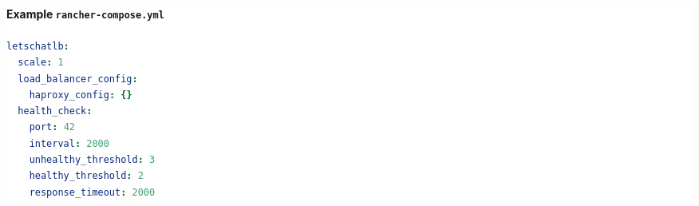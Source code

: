 #### Example `rancher-compose.yml`

```yaml
letschatlb:
  scale: 1
  load_balancer_config:
    haproxy_config: {}
  health_check:
    port: 42
    interval: 2000
    unhealthy_threshold: 3
    healthy_threshold: 2
    response_timeout: 2000
```
